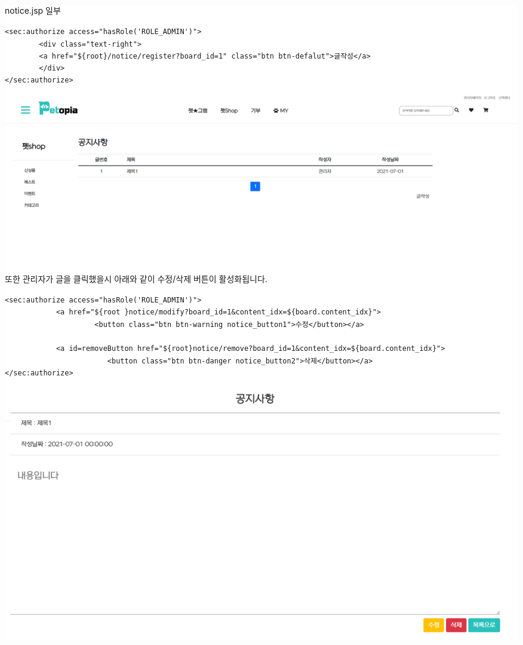 notice.jsp 일부

```
<sec:authorize access="hasRole('ROLE_ADMIN')">
		<div class="text-right">
		<a href="${root}/notice/register?board_id=1" class="btn btn-defalut">글작성</a>
		</div>
</sec:authorize>
```

![관리자공지사항](/assets/관리자공지사항.png)

또한 관리자가 글을 클릭했을시 아래와 같이 수정/삭제 버튼이 활성화됩니다.

```
<sec:authorize access="hasRole('ROLE_ADMIN')">							 
			<a href="${root }notice/modify?board_id=1&content_idx=${board.content_idx}">
					 <button class="btn btn-warning notice_button1">수정</button></a>

			<a id=removeButton href="${root}notice/remove?board_id=1&content_idx=${board.content_idx}">
						<button class="btn btn-danger notice_button2">삭제</button></a>
</sec:authorize>
```

![관리자공지사항글작성](/assets/관리자공지사항글작성.png)
